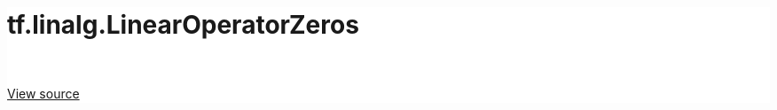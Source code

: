 <div itemscope itemtype="http://developers.google.com/ReferenceObject">
<meta itemprop="name" content="tf.linalg.LinearOperatorZeros" />
<meta itemprop="path" content="Stable" />
<meta itemprop="property" content="H"/>
<meta itemprop="property" content="batch_shape"/>
<meta itemprop="property" content="domain_dimension"/>
<meta itemprop="property" content="dtype"/>
<meta itemprop="property" content="graph_parents"/>
<meta itemprop="property" content="is_non_singular"/>
<meta itemprop="property" content="is_positive_definite"/>
<meta itemprop="property" content="is_self_adjoint"/>
<meta itemprop="property" content="is_square"/>
<meta itemprop="property" content="range_dimension"/>
<meta itemprop="property" content="shape"/>
<meta itemprop="property" content="tensor_rank"/>
<meta itemprop="property" content="__init__"/>
<meta itemprop="property" content="add_to_tensor"/>
<meta itemprop="property" content="adjoint"/>
<meta itemprop="property" content="assert_non_singular"/>
<meta itemprop="property" content="assert_positive_definite"/>
<meta itemprop="property" content="assert_self_adjoint"/>
<meta itemprop="property" content="batch_shape_tensor"/>
<meta itemprop="property" content="cholesky"/>
<meta itemprop="property" content="cond"/>
<meta itemprop="property" content="determinant"/>
<meta itemprop="property" content="diag_part"/>
<meta itemprop="property" content="domain_dimension_tensor"/>
<meta itemprop="property" content="eigvals"/>
<meta itemprop="property" content="inverse"/>
<meta itemprop="property" content="log_abs_determinant"/>
<meta itemprop="property" content="matmul"/>
<meta itemprop="property" content="matvec"/>
<meta itemprop="property" content="range_dimension_tensor"/>
<meta itemprop="property" content="shape_tensor"/>
<meta itemprop="property" content="solve"/>
<meta itemprop="property" content="solvevec"/>
<meta itemprop="property" content="tensor_rank_tensor"/>
<meta itemprop="property" content="to_dense"/>
<meta itemprop="property" content="trace"/>
</div>

# tf.linalg.LinearOperatorZeros



<table class="tfo-notebook-buttons tfo-api" align="left">
</table>

<a target="_blank" href="/code/stable/tensorflow/python/ops/linalg/linear_operator_zeros.py">View source</a>


